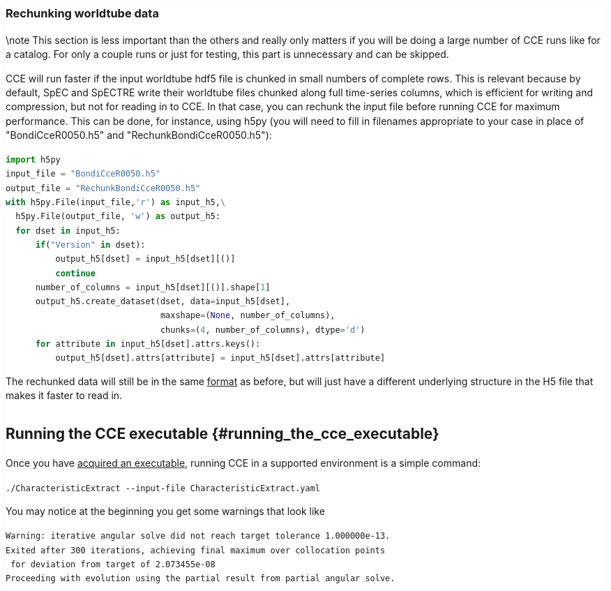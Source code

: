 ### Rechunking worldtube data

\note This section is less important than the others and really only matters if
you will be doing a large number of CCE runs like for a catalog. For only a
couple runs or just for testing, this part is unnecessary and can be skipped.

CCE will run faster if the input worldtube hdf5 file is chunked in small numbers
of complete rows. This is relevant because by default, SpEC and SpECTRE write
their worldtube  files chunked along full time-series columns, which is
efficient for writing and compression, but not for reading in to CCE. In that
case, you can rechunk the input file before running CCE for maximum performance.
This can be done, for instance, using h5py (you will need to fill in filenames
appropriate to your case in place of "BondiCceR0050.h5" and
"RechunkBondiCceR0050.h5"):

```py
import h5py
input_file = "BondiCceR0050.h5"
output_file = "RechunkBondiCceR0050.h5"
with h5py.File(input_file,'r') as input_h5,\
  h5py.File(output_file, 'w') as output_h5:
  for dset in input_h5:
      if("Version" in dset):
          output_h5[dset] = input_h5[dset][()]
          continue
      number_of_columns = input_h5[dset][()].shape[1]
      output_h5.create_dataset(dset, data=input_h5[dset],
                               maxshape=(None, number_of_columns),
                               chunks=(4, number_of_columns), dtype='d')
      for attribute in input_h5[dset].attrs.keys():
          output_h5[dset].attrs[attribute] = input_h5[dset].attrs[attribute]
```

The rechunked data will still be in the same
[format](#input_worldtube_data_format) as before, but will just have a
different underlying structure in the H5 file that makes it faster to read in.

## Running the CCE executable {#running_the_cce_executable}

Once you have [acquired an executable](#acquiring_the_cce_module), running CCE
in a supported environment is a simple command:

```
./CharacteristicExtract --input-file CharacteristicExtract.yaml
```

You may notice at the beginning you get some warnings that look like

```
Warning: iterative angular solve did not reach target tolerance 1.000000e-13.
Exited after 300 iterations, achieving final maximum over collocation points
 for deviation from target of 2.073455e-08
Proceeding with evolution using the partial result from partial angular solve.
```
